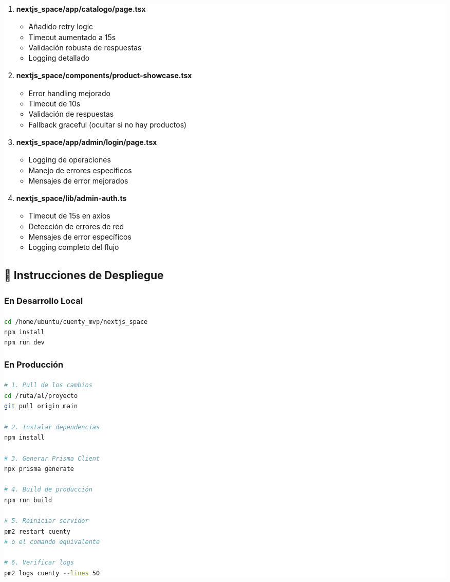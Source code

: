 1. **nextjs_space/app/catalogo/page.tsx**
   - Añadido retry logic
   - Timeout aumentado a 15s
   - Validación robusta de respuestas
   - Logging detallado

2. **nextjs_space/components/product-showcase.tsx**
   - Error handling mejorado
   - Timeout de 10s
   - Validación de respuestas
   - Fallback graceful (ocultar si no hay productos)

3. **nextjs_space/app/admin/login/page.tsx**
   - Logging de operaciones
   - Manejo de errores específicos
   - Mensajes de error mejorados

4. **nextjs_space/lib/admin-auth.ts**
   - Timeout de 15s en axios
   - Detección de errores de red
   - Mensajes de error específicos
   - Logging completo del flujo

## 🚀 Instrucciones de Despliegue

### En Desarrollo Local
```bash
cd /home/ubuntu/cuenty_mvp/nextjs_space
npm install
npm run dev
```

### En Producción
```bash
# 1. Pull de los cambios
cd /ruta/al/proyecto
git pull origin main

# 2. Instalar dependencias
npm install

# 3. Generar Prisma Client
npx prisma generate

# 4. Build de producción
npm run build

# 5. Reiniciar servidor
pm2 restart cuenty
# o el comando equivalente

# 6. Verificar logs
pm2 logs cuenty --lines 50
```
